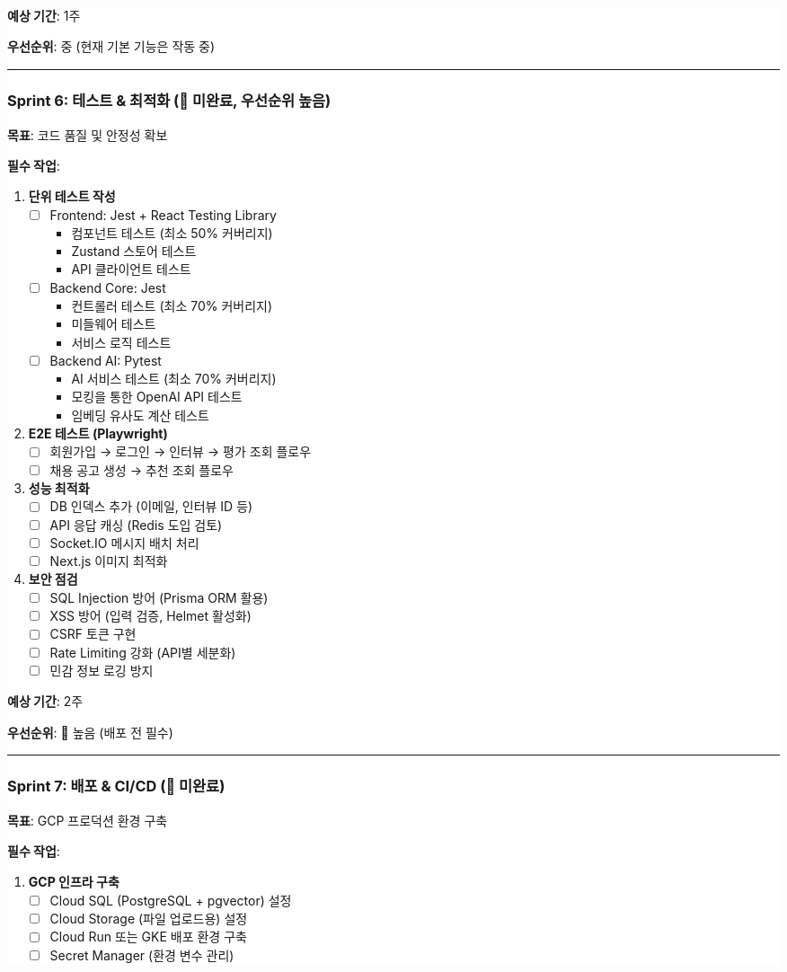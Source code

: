 **예상 기간**: 1주

**우선순위**: 중 (현재 기본 기능은 작동 중)

---

### Sprint 6: 테스트 & 최적화 (🔴 미완료, 우선순위 높음)
**목표**: 코드 품질 및 안정성 확보

**필수 작업**:
1. **단위 테스트 작성**
   - [ ] Frontend: Jest + React Testing Library
     - 컴포넌트 테스트 (최소 50% 커버리지)
     - Zustand 스토어 테스트
     - API 클라이언트 테스트
   - [ ] Backend Core: Jest
     - 컨트롤러 테스트 (최소 70% 커버리지)
     - 미들웨어 테스트
     - 서비스 로직 테스트
   - [ ] Backend AI: Pytest
     - AI 서비스 테스트 (최소 70% 커버리지)
     - 모킹을 통한 OpenAI API 테스트
     - 임베딩 유사도 계산 테스트

2. **E2E 테스트 (Playwright)**
   - [ ] 회원가입 → 로그인 → 인터뷰 → 평가 조회 플로우
   - [ ] 채용 공고 생성 → 추천 조회 플로우

3. **성능 최적화**
   - [ ] DB 인덱스 추가 (이메일, 인터뷰 ID 등)
   - [ ] API 응답 캐싱 (Redis 도입 검토)
   - [ ] Socket.IO 메시지 배치 처리
   - [ ] Next.js 이미지 최적화

4. **보안 점검**
   - [ ] SQL Injection 방어 (Prisma ORM 활용)
   - [ ] XSS 방어 (입력 검증, Helmet 활성화)
   - [ ] CSRF 토큰 구현
   - [ ] Rate Limiting 강화 (API별 세분화)
   - [ ] 민감 정보 로깅 방지

**예상 기간**: 2주

**우선순위**: 🔴 높음 (배포 전 필수)

---

### Sprint 7: 배포 & CI/CD (🔴 미완료)
**목표**: GCP 프로덕션 환경 구축

**필수 작업**:
1. **GCP 인프라 구축**
   - [ ] Cloud SQL (PostgreSQL + pgvector) 설정
   - [ ] Cloud Storage (파일 업로드용) 설정
   - [ ] Cloud Run 또는 GKE 배포 환경 구축
   - [ ] Secret Manager (환경 변수 관리)
